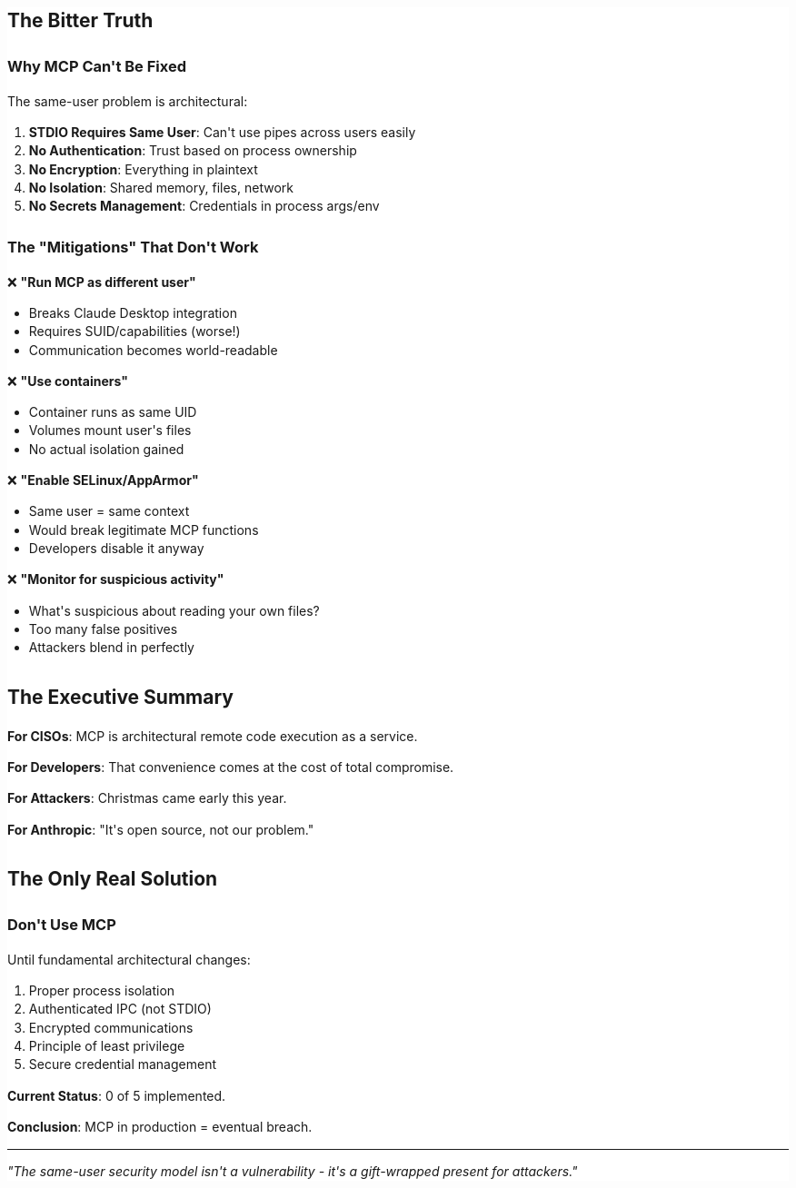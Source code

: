 ## The Bitter Truth

### Why MCP Can't Be Fixed

The same-user problem is architectural:

1. **STDIO Requires Same User**: Can't use pipes across users easily
2. **No Authentication**: Trust based on process ownership
3. **No Encryption**: Everything in plaintext
4. **No Isolation**: Shared memory, files, network
5. **No Secrets Management**: Credentials in process args/env

### The "Mitigations" That Don't Work

❌ **"Run MCP as different user"**
- Breaks Claude Desktop integration
- Requires SUID/capabilities (worse!)
- Communication becomes world-readable

❌ **"Use containers"**
- Container runs as same UID
- Volumes mount user's files
- No actual isolation gained

❌ **"Enable SELinux/AppArmor"**
- Same user = same context
- Would break legitimate MCP functions
- Developers disable it anyway

❌ **"Monitor for suspicious activity"**
- What's suspicious about reading your own files?
- Too many false positives
- Attackers blend in perfectly

## The Executive Summary

**For CISOs**: MCP is architectural remote code execution as a service.

**For Developers**: That convenience comes at the cost of total compromise.

**For Attackers**: Christmas came early this year.

**For Anthropic**: "It's open source, not our problem."

## The Only Real Solution

### Don't Use MCP

Until fundamental architectural changes:
1. Proper process isolation
2. Authenticated IPC (not STDIO)
3. Encrypted communications
4. Principle of least privilege
5. Secure credential management

**Current Status**: 0 of 5 implemented.

**Conclusion**: MCP in production = eventual breach.

---

*"The same-user security model isn't a vulnerability - it's a gift-wrapped present for attackers."*
